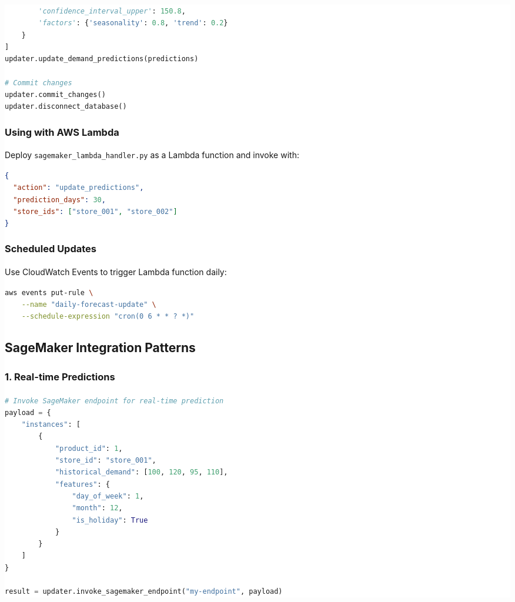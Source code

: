 ```python
        'confidence_interval_upper': 150.8,
        'factors': {'seasonality': 0.8, 'trend': 0.2}
    }
]
updater.update_demand_predictions(predictions)

# Commit changes
updater.commit_changes()
updater.disconnect_database()
```

### Using with AWS Lambda

Deploy `sagemaker_lambda_handler.py` as a Lambda function and invoke with:

```json
{
  "action": "update_predictions",
  "prediction_days": 30,
  "store_ids": ["store_001", "store_002"]
}
```

### Scheduled Updates

Use CloudWatch Events to trigger Lambda function daily:

```bash
aws events put-rule \
    --name "daily-forecast-update" \
    --schedule-expression "cron(0 6 * * ? *)"
```

## SageMaker Integration Patterns

### 1. Real-time Predictions

```python
# Invoke SageMaker endpoint for real-time prediction
payload = {
    "instances": [
        {
            "product_id": 1,
            "store_id": "store_001",
            "historical_demand": [100, 120, 95, 110],
            "features": {
                "day_of_week": 1,
                "month": 12,
                "is_holiday": True
            }
        }
    ]
}

result = updater.invoke_sagemaker_endpoint("my-endpoint", payload)
```
